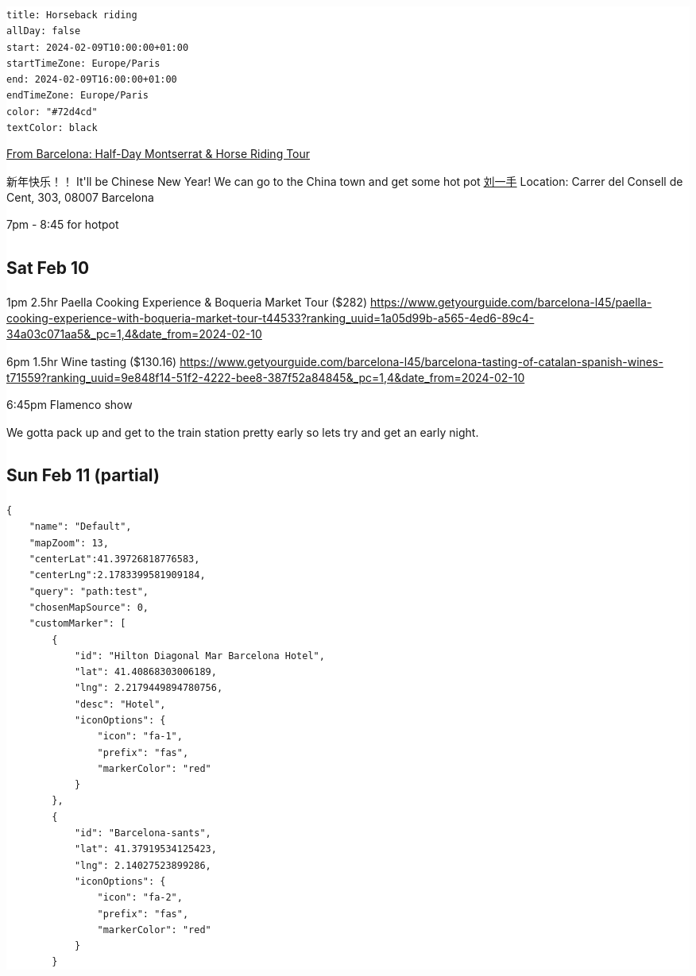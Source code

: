 ```itinerary-event
title: Horseback riding
allDay: false
start: 2024-02-09T10:00:00+01:00
startTimeZone: Europe/Paris
end: 2024-02-09T16:00:00+01:00
endTimeZone: Europe/Paris
color: "#72d4cd"
textColor: black
```
[From Barcelona: Half-Day Montserrat & Horse Riding Tour](https://www.getyourguide.com/barcelona-l45/from-barcelona-half-day-montserrat-horse-riding-tour-t98409/?ranking_uuid=0da18b6a-b665-4089-a483-64b0ea8a55cc)

新年快乐！！
It'll be Chinese New Year! We can go to the China town and get some hot pot
[刘一手](https://lius.es/en/barcelona-bookings/)
Location: Carrer del Consell de Cent, 303, 08007 Barcelona

7pm - 8:45 for hotpot
## Sat Feb 10

1pm 2.5hr Paella Cooking Experience & Boqueria Market Tour ($282) https://www.getyourguide.com/barcelona-l45/paella-cooking-experience-with-boqueria-market-tour-t44533?ranking_uuid=1a05d99b-a565-4ed6-89c4-34a03c071aa5&_pc=1,4&date_from=2024-02-10

6pm 1.5hr Wine tasting ($130.16) https://www.getyourguide.com/barcelona-l45/barcelona-tasting-of-catalan-spanish-wines-t71559?ranking_uuid=9e848f14-51f2-4222-bee8-387f52a84845&_pc=1,4&date_from=2024-02-10

6:45pm Flamenco show


We gotta pack up and get to the train station pretty early so lets try and get an early night.
## Sun Feb 11 (partial)
```mapview
{
    "name": "Default",
    "mapZoom": 13,
    "centerLat":41.39726818776583,
    "centerLng":2.1783399581909184,
    "query": "path:test",
    "chosenMapSource": 0,
    "customMarker": [
        {
            "id": "Hilton Diagonal Mar Barcelona Hotel",
            "lat": 41.40868303006189,
            "lng": 2.2179449894780756,
            "desc": "Hotel",
            "iconOptions": {
                "icon": "fa-1",
                "prefix": "fas",
                "markerColor": "red"
            }
        },
        {
            "id": "Barcelona-sants",
            "lat": 41.37919534125423,
            "lng": 2.14027523899286,
            "iconOptions": {
                "icon": "fa-2",
                "prefix": "fas",
                "markerColor": "red"
            }
        }
```